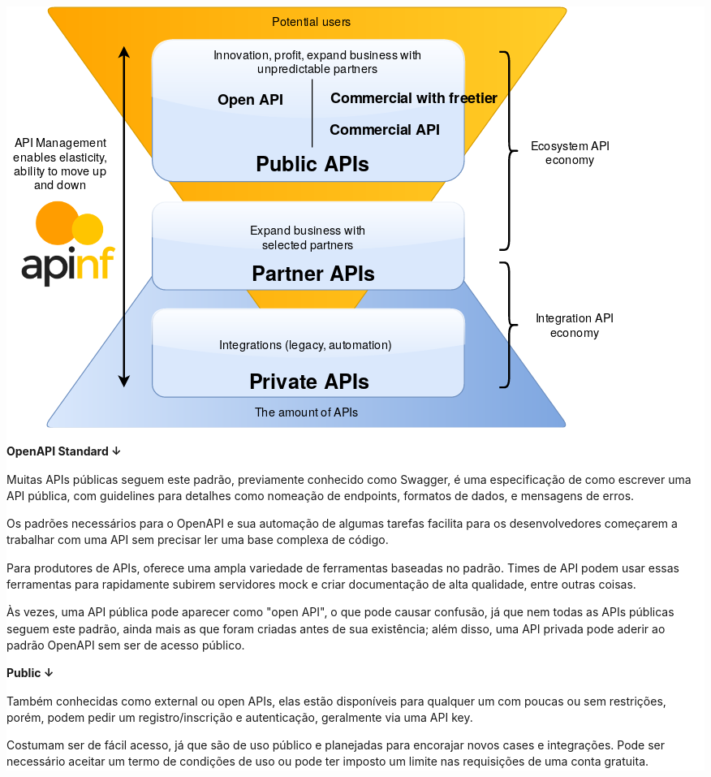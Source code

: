 ![alt text](imgs/server/6e210b0b9291596a35c92b783ed4eee7.png)

**OpenAPI Standard ↓**

Muitas APIs públicas seguem este padrão, previamente conhecido como Swagger, é uma especificação de como escrever uma API pública, com guidelines para detalhes como nomeação de endpoints, formatos de dados, e mensagens de erros.

Os padrões necessários para o OpenAPI e sua automação de algumas tarefas facilita para os desenvolvedores começarem a trabalhar com uma API sem precisar ler uma base complexa de código. 

Para produtores de APIs, oferece uma ampla variedade de ferramentas baseadas no padrão. Times de API podem usar essas ferramentas para rapidamente subirem servidores mock e criar documentação de alta qualidade, entre outras coisas.

Às vezes, uma API pública pode aparecer como "open API", o que pode causar confusão, já que nem todas as APIs públicas seguem este padrão, ainda mais as que foram criadas antes de sua existência; além disso, uma API privada pode aderir ao padrão OpenAPI sem ser de acesso público.

**Public ↓**

Também conhecidas como external ou open APIs, elas estão disponíveis para qualquer um com poucas ou sem restrições, porém, podem pedir um registro/inscrição e autenticação, geralmente via uma API key.

Costumam ser de fácil acesso, já que são de uso público e planejadas para encorajar novos cases e integrações. Pode ser necessário aceitar um termo de condições de uso ou pode ter imposto um limite nas requisições de uma conta gratuita.
